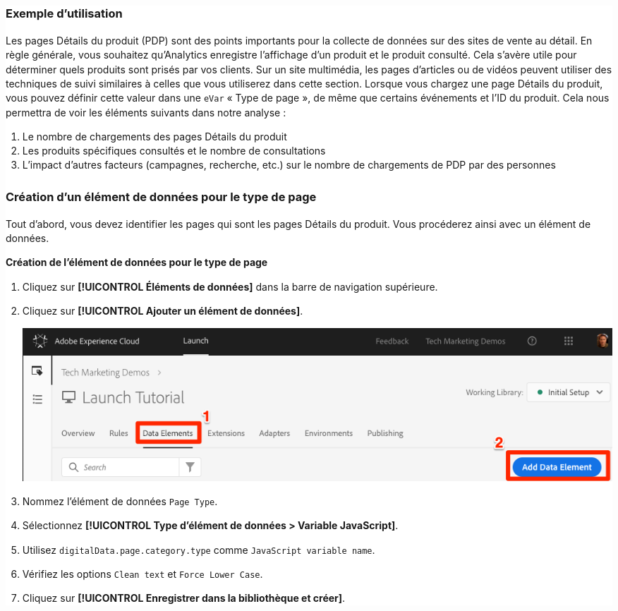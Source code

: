 ### Exemple d’utilisation

Les pages Détails du produit (PDP) sont des points importants pour la collecte de données sur des sites de vente au détail. En règle générale, vous souhaitez qu’Analytics enregistre l’affichage d’un produit et le produit consulté. Cela s’avère utile pour déterminer quels produits sont prisés par vos clients. Sur un site multimédia, les pages d’articles ou de vidéos peuvent utiliser des techniques de suivi similaires à celles que vous utiliserez dans cette section.  Lorsque vous chargez une page Détails du produit, vous pouvez définir cette valeur dans une `eVar` « Type de page », de même que certains événements et l’ID du produit. Cela nous permettra de voir les éléments suivants dans notre analyse :

1. Le nombre de chargements des pages Détails du produit
1. Les produits spécifiques consultés et le nombre de consultations
1. L’impact d’autres facteurs (campagnes, recherche, etc.) sur le nombre de chargements de PDP par des personnes

### Création d’un élément de données pour le type de page

Tout d’abord, vous devez identifier les pages qui sont les pages Détails du produit. Vous procéderez ainsi avec un élément de données.

**Création de l’élément de données pour le type de page**

1. Cliquez sur **[!UICONTROL Éléments de données]** dans la barre de navigation supérieure.
1. Cliquez sur **[!UICONTROL Ajouter un élément de données]**.

   ![Ajouter un nouvel élément de données](images/analytics-addDataElement.png)

1. Nommez l’élément de données `Page Type`.
1. Sélectionnez **[!UICONTROL Type d’élément de données &gt; Variable JavaScript]**.
1. Utilisez `digitalData.page.category.type` comme `JavaScript variable name`.
1. Vérifiez les options `Clean text` et `Force Lower Case`.
1. Cliquez sur **[!UICONTROL Enregistrer dans la bibliothèque et créer]**.
